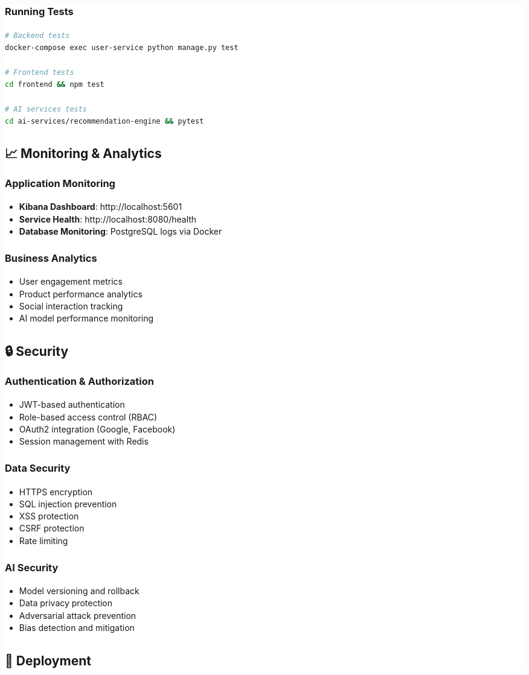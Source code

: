 ### Running Tests
```bash
# Backend tests
docker-compose exec user-service python manage.py test

# Frontend tests
cd frontend && npm test

# AI services tests
cd ai-services/recommendation-engine && pytest
```

## 📈 Monitoring & Analytics

### Application Monitoring
- **Kibana Dashboard**: http://localhost:5601
- **Service Health**: http://localhost:8080/health
- **Database Monitoring**: PostgreSQL logs via Docker

### Business Analytics
- User engagement metrics
- Product performance analytics
- Social interaction tracking
- AI model performance monitoring

## 🔒 Security

### Authentication & Authorization
- JWT-based authentication
- Role-based access control (RBAC)
- OAuth2 integration (Google, Facebook)
- Session management with Redis

### Data Security
- HTTPS encryption
- SQL injection prevention
- XSS protection
- CSRF protection
- Rate limiting

### AI Security
- Model versioning and rollback
- Data privacy protection
- Adversarial attack prevention
- Bias detection and mitigation

## 🚀 Deployment
